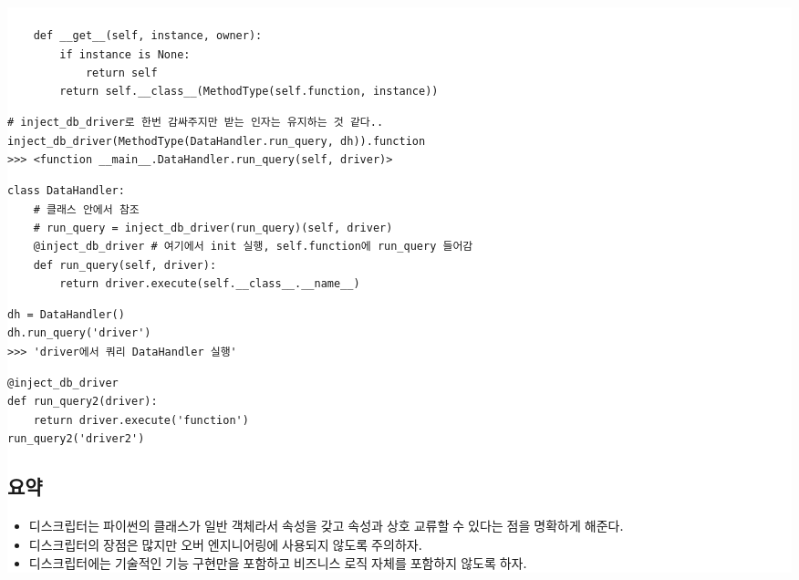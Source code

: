 ```

    def __get__(self, instance, owner):
        if instance is None:
            return self
        return self.__class__(MethodType(self.function, instance))
```
```
# inject_db_driver로 한번 감싸주지만 받는 인자는 유지하는 것 같다..
inject_db_driver(MethodType(DataHandler.run_query, dh)).function
>>> <function __main__.DataHandler.run_query(self, driver)>
```
```
class DataHandler:
    # 클래스 안에서 참조
    # run_query = inject_db_driver(run_query)(self, driver)
    @inject_db_driver # 여기에서 init 실행, self.function에 run_query 들어감
    def run_query(self, driver):
        return driver.execute(self.__class__.__name__)
```
```
dh = DataHandler()
dh.run_query('driver')
>>> 'driver에서 쿼리 DataHandler 실행'
```
```
@inject_db_driver
def run_query2(driver):
    return driver.execute('function')
run_query2('driver2')
```
## 요약
- 디스크립터는 파이썬의 클래스가 일반 객체라서 속성을 갖고 속성과 상호 교류할 수 있다는 점을 명확하게 해준다.
- 디스크립터의 장점은 많지만 오버 엔지니어링에 사용되지 않도록 주의하자.
- 디스크립터에는 기술적인 기능 구현만을 포함하고 비즈니스 로직 자체를 포함하지 않도록 하자.
